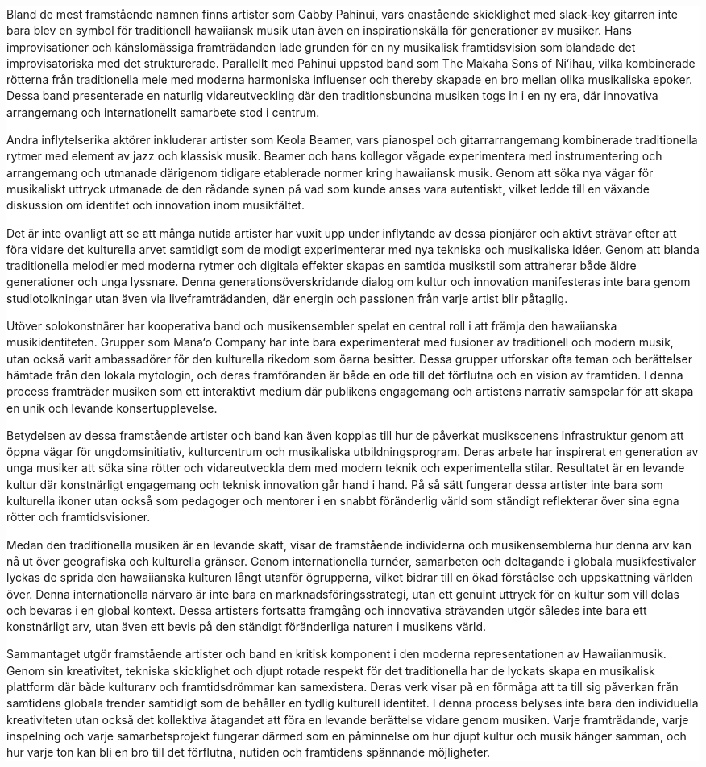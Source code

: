 Bland de mest framstående namnen finns artister som Gabby Pahinui, vars enastående skicklighet med slack-key gitarren inte bara blev en symbol för traditionell hawaiiansk musik utan även en inspirationskälla för generationer av musiker. Hans improvisationer och känslomässiga framträdanden lade grunden för en ny musikalisk framtidsvision som blandade det improvisatoriska med det strukturerade. Parallellt med Pahinui uppstod band som The Makaha Sons of Niʻihau, vilka kombinerade rötterna från traditionella mele med moderna harmoniska influenser och thereby skapade en bro mellan olika musikaliska epoker. Dessa band presenterade en naturlig vidareutveckling där den traditionsbundna musiken togs in i en ny era, där innovativa arrangemang och internationellt samarbete stod i centrum.

Andra inflytelserika aktörer inkluderar artister som Keola Beamer, vars pianospel och gitarrarrangemang kombinerade traditionella rytmer med element av jazz och klassisk musik. Beamer och hans kollegor vågade experimentera med instrumentering och arrangemang och utmanade därigenom tidigare etablerade normer kring hawaiiansk musik. Genom att söka nya vägar för musikaliskt uttryck utmanade de den rådande synen på vad som kunde anses vara autentiskt, vilket ledde till en växande diskussion om identitet och innovation inom musikfältet. 

Det är inte ovanligt att se att många nutida artister har vuxit upp under inflytande av dessa pionjärer och aktivt strävar efter att föra vidare det kulturella arvet samtidigt som de modigt experimenterar med nya tekniska och musikaliska idéer. Genom att blanda traditionella melodier med moderna rytmer och digitala effekter skapas en samtida musikstil som attraherar både äldre generationer och unga lyssnare. Denna generationsöverskridande dialog om kultur och innovation manifesteras inte bara genom studiotolkningar utan även via liveframträdanden, där energin och passionen från varje artist blir påtaglig.

Utöver solokonstnärer har kooperativa band och musikensembler spelat en central roll i att främja den hawaiianska musikidentiteten. Grupper som Mana‘o Company har inte bara experimenterat med fusioner av traditionell och modern musik, utan också varit ambassadörer för den kulturella rikedom som öarna besitter. Dessa grupper utforskar ofta teman och berättelser hämtade från den lokala mytologin, och deras framföranden är både en ode till det förflutna och en vision av framtiden. I denna process framträder musiken som ett interaktivt medium där publikens engagemang och artistens narrativ samspelar för att skapa en unik och levande konsertupplevelse.

Betydelsen av dessa framstående artister och band kan även kopplas till hur de påverkat musikscenens infrastruktur genom att öppna vägar för ungdomsinitiativ, kulturcentrum och musikaliska utbildningsprogram. Deras arbete har inspirerat en generation av unga musiker att söka sina rötter och vidareutveckla dem med modern teknik och experimentella stilar. Resultatet är en levande kultur där konstnärligt engagemang och teknisk innovation går hand i hand. På så sätt fungerar dessa artister inte bara som kulturella ikoner utan också som pedagoger och mentorer i en snabbt föränderlig värld som ständigt reflekterar över sina egna rötter och framtidsvisioner.

Medan den traditionella musiken är en levande skatt, visar de framstående individerna och musikensemblerna hur denna arv kan nå ut över geografiska och kulturella gränser. Genom internationella turnéer, samarbeten och deltagande i globala musikfestivaler lyckas de sprida den hawaiianska kulturen långt utanför ögrupperna, vilket bidrar till en ökad förståelse och uppskattning världen över. Denna internationella närvaro är inte bara en marknadsföringsstrategi, utan ett genuint uttryck för en kultur som vill delas och bevaras i en global kontext. Dessa artisters fortsatta framgång och innovativa strävanden utgör således inte bara ett konstnärligt arv, utan även ett bevis på den ständigt föränderliga naturen i musikens värld.

Sammantaget utgör framstående artister och band en kritisk komponent i den moderna representationen av Hawaiianmusik. Genom sin kreativitet, tekniska skicklighet och djupt rotade respekt för det traditionella har de lyckats skapa en musikalisk plattform där både kulturarv och framtidsdrömmar kan samexistera. Deras verk visar på en förmåga att ta till sig påverkan från samtidens globala trender samtidigt som de behåller en tydlig kulturell identitet. I denna process belyses inte bara den individuella kreativiteten utan också det kollektiva åtagandet att föra en levande berättelse vidare genom musiken. Varje framträdande, varje inspelning och varje samarbetsprojekt fungerar därmed som en påminnelse om hur djupt kultur och musik hänger samman, och hur varje ton kan bli en bro till det förflutna, nutiden och framtidens spännande möjligheter.
